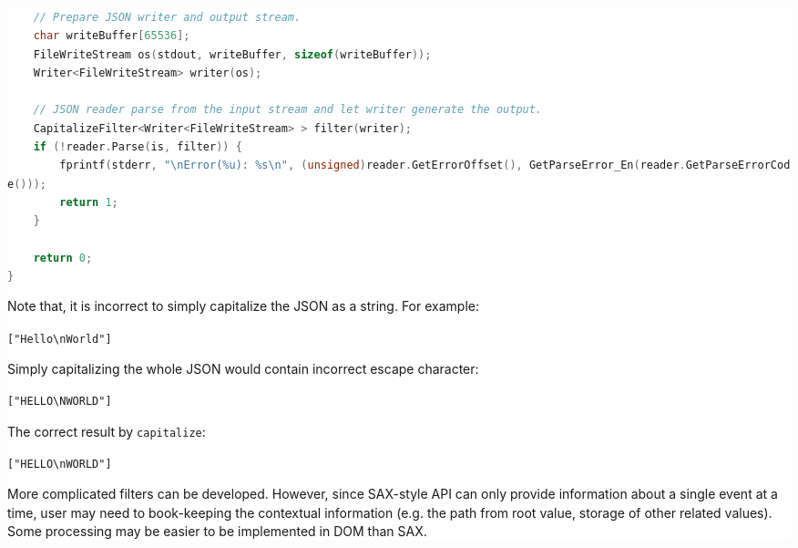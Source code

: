 ~~~~~~~~~~cpp
    // Prepare JSON writer and output stream.
    char writeBuffer[65536];
    FileWriteStream os(stdout, writeBuffer, sizeof(writeBuffer));
    Writer<FileWriteStream> writer(os);

    // JSON reader parse from the input stream and let writer generate the output.
    CapitalizeFilter<Writer<FileWriteStream> > filter(writer);
    if (!reader.Parse(is, filter)) {
        fprintf(stderr, "\nError(%u): %s\n", (unsigned)reader.GetErrorOffset(), GetParseError_En(reader.GetParseErrorCode()));
        return 1;
    }

    return 0;
}
~~~~~~~~~~

Note that, it is incorrect to simply capitalize the JSON as a string. For example:
~~~~~~~~~~
["Hello\nWorld"]
~~~~~~~~~~

Simply capitalizing the whole JSON would contain incorrect escape character:
~~~~~~~~~~
["HELLO\NWORLD"]
~~~~~~~~~~

The correct result by `capitalize`:
~~~~~~~~~~
["HELLO\nWORLD"]
~~~~~~~~~~

More complicated filters can be developed. However, since SAX-style API can only provide information about a single event at a time, user may need to book-keeping the contextual information (e.g. the path from root value, storage of other related values). Some processing may be easier to be implemented in DOM than SAX.

